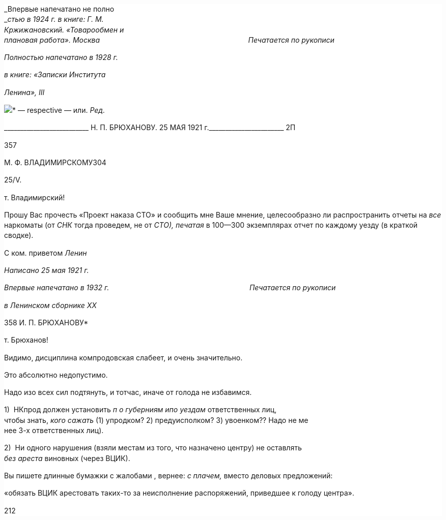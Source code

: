 _Впервые напечатано не полно­  
__стью в 1924 г. в книге: Г. М.  
Кржижановский. «Товарообмен и  
плановая работа». Москва                                                                          Печатается по рукописи_

_Полностью напечатано в 1928 г._

_в книге: «Записки Института_

_Ленина»,_ _III_

![](file:///C:/Users/bot32/AppData/Local/Temp/msohtmlclip1/01/clip_image001.png)* — respective — или. _Ред._

  

__________________________ Н. П. БРЮХАНОВУ. 25 МАЯ 1921 г._______________________ 2П

357

М. Ф. ВЛАДИМИРСКОМУ304

25/V.

т. Владимирский!

Прошу Вас прочесть «Проект наказа СТО» и сообщить мне Ваше мнение, целесооб­разно ли распространить отчеты на _все_ наркоматы (от _СНК_ тогда проведем, не от _СТО),_ _печатая_ в 100—300 экземплярах отчет по каждому уезду (в краткой сводке).

С ком. приветом _Ленин_

_Написано 25 мая 1921 г._

_Впервые напечатано в 1932 г.                                                                      Печатается по рукописи_

_в Ленинском сборнике_ _XX_

358 И. П. БРЮХАНОВУ*

т. Брюханов!

Видимо, дисциплина компродовская слабеет, и очень значительно.

Это абсолютно недопустимо.

Надо изо всех сил подтянуть, и тотчас, иначе от голода не избавимся.

1)  НКпрод должен установить _п о губерниям ипо уездам_ ответственных лиц,  
чтобы знать, _кого сажать_ (1) упродком? 2) предуисполком? 3) увоенком?? Надо не ме­  
нее 3-х ответственных лиц).

2)  Ни одного нарушения (взяли местам из того, что назначено центру) не оставлять  
_без ареста_ виновных (через ВЦИК).

Вы пишете длинные бумажки с жалобами , вернее: _с плачем,_ вместо деловых пред­ложений:

«обязать ВЦИК арестовать таких-то за неисполнение распоряжений, приведшее к голоду центра».

  

212
